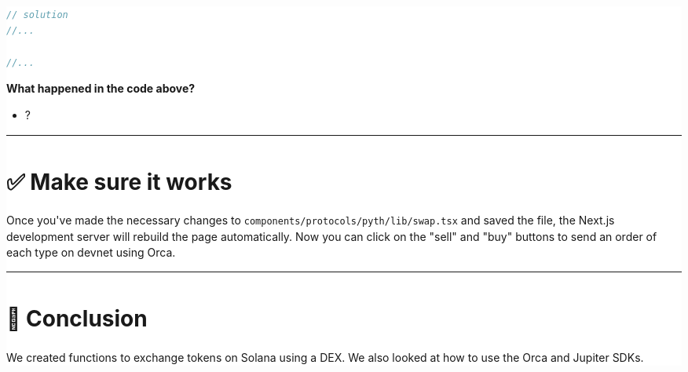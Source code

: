 ```typescript
// solution
//...

//...
```

**What happened in the code above?**

- ?

---

# ✅ Make sure it works

Once you've made the necessary changes to `components/protocols/pyth/lib/swap.tsx` and saved the file, the Next.js development server will rebuild the page automatically. Now you can click on the "sell" and "buy" buttons to send an order of each type on devnet using Orca.

---

# 🏁 Conclusion

We created functions to exchange tokens on Solana using a DEX. We also looked at how to use the Orca and Jupiter SDKs.
